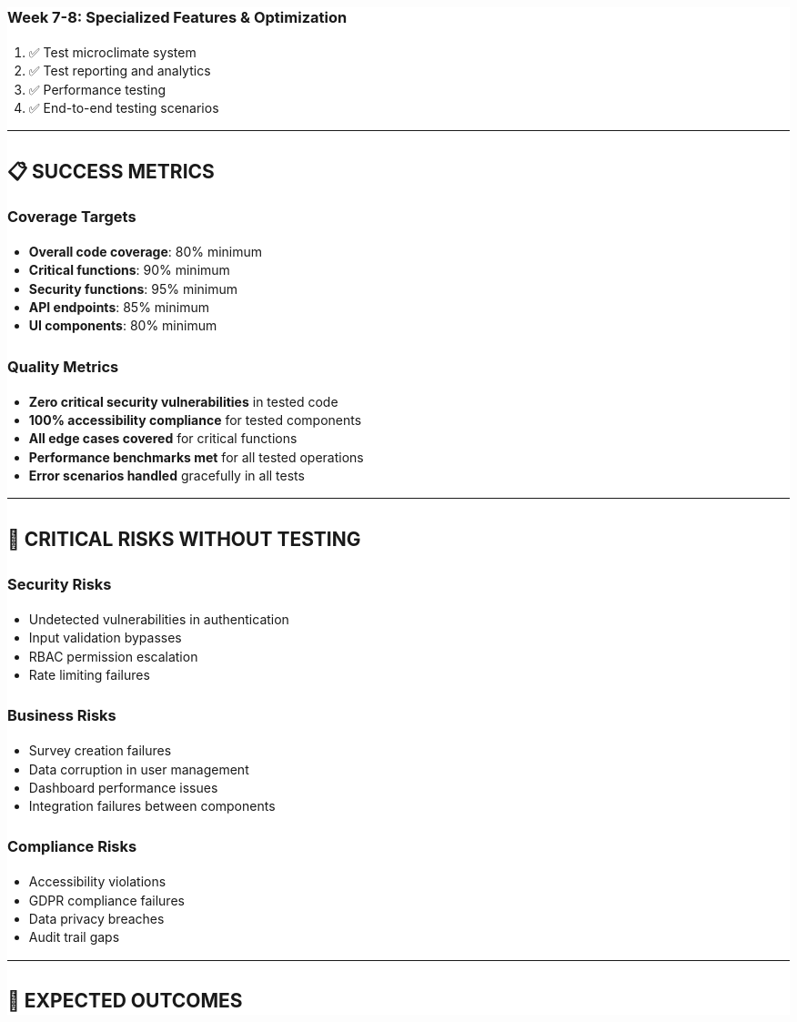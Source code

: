 ### **Week 7-8: Specialized Features & Optimization**
1. ✅ Test microclimate system
2. ✅ Test reporting and analytics
3. ✅ Performance testing
4. ✅ End-to-end testing scenarios

---

## 📋 **SUCCESS METRICS**

### **Coverage Targets**
- **Overall code coverage**: 80% minimum
- **Critical functions**: 90% minimum
- **Security functions**: 95% minimum
- **API endpoints**: 85% minimum
- **UI components**: 80% minimum

### **Quality Metrics**
- **Zero critical security vulnerabilities** in tested code
- **100% accessibility compliance** for tested components
- **All edge cases covered** for critical functions
- **Performance benchmarks met** for all tested operations
- **Error scenarios handled** gracefully in all tests

---

## 🚨 **CRITICAL RISKS WITHOUT TESTING**

### **Security Risks**
- Undetected vulnerabilities in authentication
- Input validation bypasses
- RBAC permission escalation
- Rate limiting failures

### **Business Risks**
- Survey creation failures
- Data corruption in user management
- Dashboard performance issues
- Integration failures between components

### **Compliance Risks**
- Accessibility violations
- GDPR compliance failures
- Data privacy breaches
- Audit trail gaps

---

## 🎉 **EXPECTED OUTCOMES**
